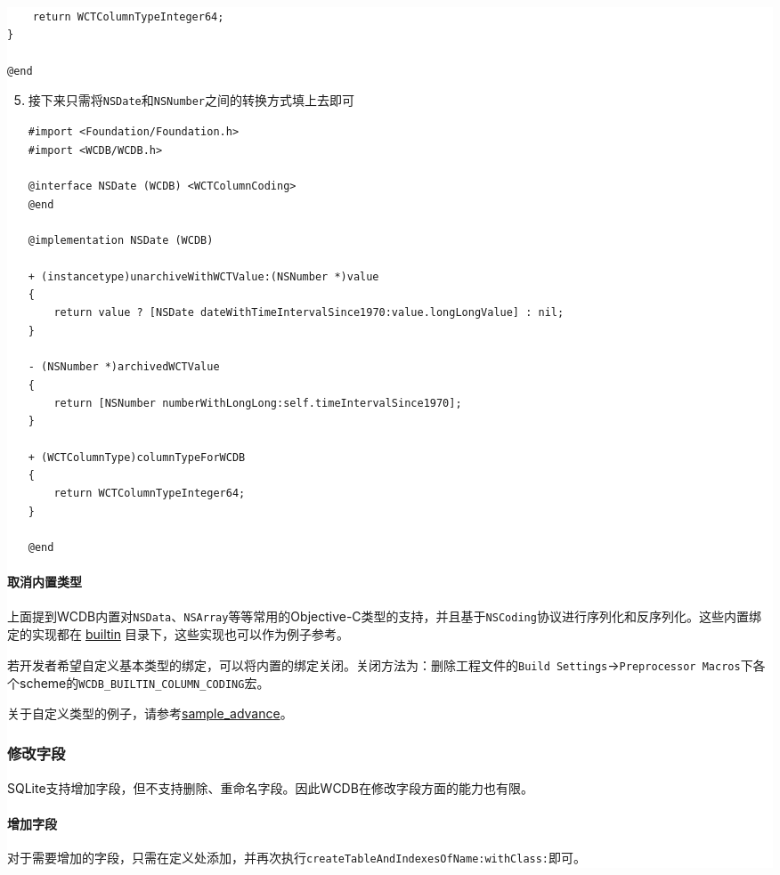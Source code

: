   ```
       return WCTColumnTypeInteger64;
   }
   
   @end
   ```

5. 接下来只需将`NSDate`和`NSNumber`之间的转换方式填上去即可

   ```
   #import <Foundation/Foundation.h>
   #import <WCDB/WCDB.h>
   
   @interface NSDate (WCDB) <WCTColumnCoding>
   @end
   
   @implementation NSDate (WCDB)
   
   + (instancetype)unarchiveWithWCTValue:(NSNumber *)value
   {
       return value ? [NSDate dateWithTimeIntervalSince1970:value.longLongValue] : nil;
   }
   
   - (NSNumber *)archivedWCTValue
   {
       return [NSNumber numberWithLongLong:self.timeIntervalSince1970];
   }
   
   + (WCTColumnType)columnTypeForWCDB
   {
       return WCTColumnTypeInteger64;
   }
   
   @end
   ```

#### 取消内置类型

上面提到WCDB内置对`NSData`、`NSArray`等等常用的Objective-C类型的支持，并且基于`NSCoding`协议进行序列化和反序列化。这些内置绑定的实现都在 [builtin](https://github.com/Tencent/wcdb/tree/master/objc/WCDB/interface/builtin) 目录下，这些实现也可以作为例子参考。

若开发者希望自定义基本类型的绑定，可以将内置的绑定关闭。关闭方法为：删除工程文件的`Build Settings`->`Preprocessor Macros`下各个scheme的`WCDB_BUILTIN_COLUMN_CODING`宏。

关于自定义类型的例子，请参考[sample_advance](https://github.com/Tencent/wcdb/blob/master/objc/sample/advance/sample_advance_main.mm)。

### 修改字段

SQLite支持增加字段，但不支持删除、重命名字段。因此WCDB在修改字段方面的能力也有限。

#### 增加字段

对于需要增加的字段，只需在定义处添加，并再次执行`createTableAndIndexesOfName:withClass:`即可。

